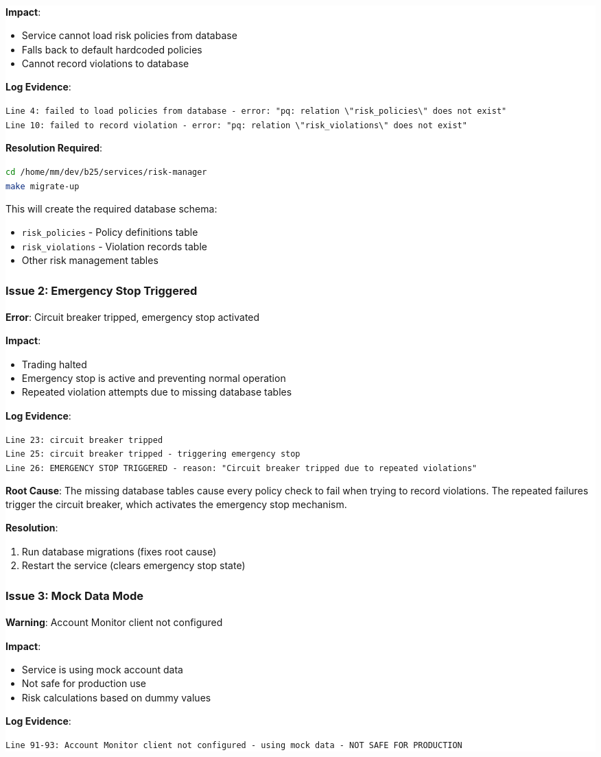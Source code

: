 **Impact**:
- Service cannot load risk policies from database
- Falls back to default hardcoded policies
- Cannot record violations to database

**Log Evidence**:
```
Line 4: failed to load policies from database - error: "pq: relation \"risk_policies\" does not exist"
Line 10: failed to record violation - error: "pq: relation \"risk_violations\" does not exist"
```

**Resolution Required**:
```bash
cd /home/mm/dev/b25/services/risk-manager
make migrate-up
```

This will create the required database schema:
- `risk_policies` - Policy definitions table
- `risk_violations` - Violation records table
- Other risk management tables

### Issue 2: Emergency Stop Triggered
**Error**: Circuit breaker tripped, emergency stop activated

**Impact**:
- Trading halted
- Emergency stop is active and preventing normal operation
- Repeated violation attempts due to missing database tables

**Log Evidence**:
```
Line 23: circuit breaker tripped
Line 25: circuit breaker tripped - triggering emergency stop
Line 26: EMERGENCY STOP TRIGGERED - reason: "Circuit breaker tripped due to repeated violations"
```

**Root Cause**:
The missing database tables cause every policy check to fail when trying to record violations. The repeated failures trigger the circuit breaker, which activates the emergency stop mechanism.

**Resolution**:
1. Run database migrations (fixes root cause)
2. Restart the service (clears emergency stop state)

### Issue 3: Mock Data Mode
**Warning**: Account Monitor client not configured

**Impact**:
- Service is using mock account data
- Not safe for production use
- Risk calculations based on dummy values

**Log Evidence**:
```
Line 91-93: Account Monitor client not configured - using mock data - NOT SAFE FOR PRODUCTION
```
